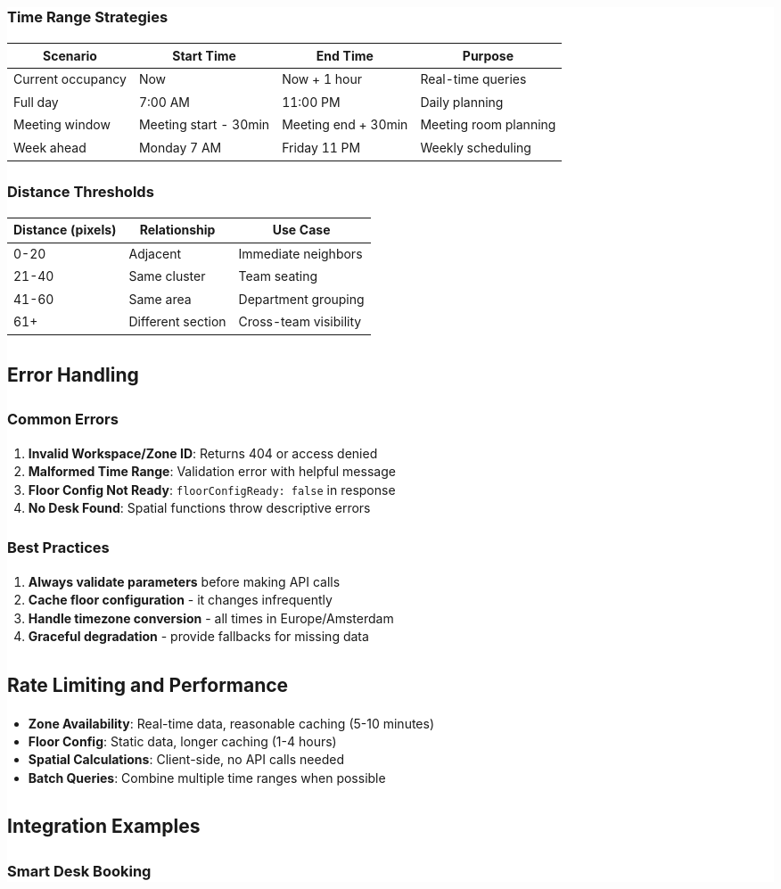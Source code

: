 ### Time Range Strategies

| Scenario | Start Time | End Time | Purpose |
|----------|------------|----------|---------|
| Current occupancy | Now | Now + 1 hour | Real-time queries |
| Full day | 7:00 AM | 11:00 PM | Daily planning |
| Meeting window | Meeting start - 30min | Meeting end + 30min | Meeting room planning |
| Week ahead | Monday 7 AM | Friday 11 PM | Weekly scheduling |

### Distance Thresholds

| Distance (pixels) | Relationship | Use Case |
|-------------------|--------------|----------|
| 0-20 | Adjacent | Immediate neighbors |
| 21-40 | Same cluster | Team seating |
| 41-60 | Same area | Department grouping |
| 61+ | Different section | Cross-team visibility |

## Error Handling

### Common Errors

1. **Invalid Workspace/Zone ID**: Returns 404 or access denied
2. **Malformed Time Range**: Validation error with helpful message
3. **Floor Config Not Ready**: `floorConfigReady: false` in response
4. **No Desk Found**: Spatial functions throw descriptive errors

### Best Practices

1. **Always validate parameters** before making API calls
2. **Cache floor configuration** - it changes infrequently
3. **Handle timezone conversion** - all times in Europe/Amsterdam
4. **Graceful degradation** - provide fallbacks for missing data

## Rate Limiting and Performance

- **Zone Availability**: Real-time data, reasonable caching (5-10 minutes)
- **Floor Config**: Static data, longer caching (1-4 hours)
- **Spatial Calculations**: Client-side, no API calls needed
- **Batch Queries**: Combine multiple time ranges when possible

## Integration Examples

### Smart Desk Booking
